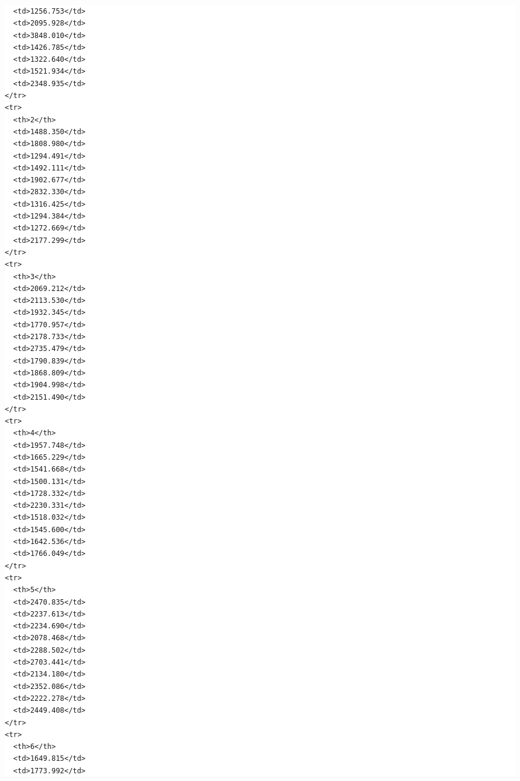       <td>1256.753</td>
      <td>2095.928</td>
      <td>3848.010</td>
      <td>1426.785</td>
      <td>1322.640</td>
      <td>1521.934</td>
      <td>2348.935</td>
    </tr>
    <tr>
      <th>2</th>
      <td>1488.350</td>
      <td>1808.980</td>
      <td>1294.491</td>
      <td>1492.111</td>
      <td>1902.677</td>
      <td>2832.330</td>
      <td>1316.425</td>
      <td>1294.384</td>
      <td>1272.669</td>
      <td>2177.299</td>
    </tr>
    <tr>
      <th>3</th>
      <td>2069.212</td>
      <td>2113.530</td>
      <td>1932.345</td>
      <td>1770.957</td>
      <td>2178.733</td>
      <td>2735.479</td>
      <td>1790.839</td>
      <td>1868.809</td>
      <td>1904.998</td>
      <td>2151.490</td>
    </tr>
    <tr>
      <th>4</th>
      <td>1957.748</td>
      <td>1665.229</td>
      <td>1541.668</td>
      <td>1500.131</td>
      <td>1728.332</td>
      <td>2230.331</td>
      <td>1518.032</td>
      <td>1545.600</td>
      <td>1642.536</td>
      <td>1766.049</td>
    </tr>
    <tr>
      <th>5</th>
      <td>2470.835</td>
      <td>2237.613</td>
      <td>2234.690</td>
      <td>2078.468</td>
      <td>2288.502</td>
      <td>2703.441</td>
      <td>2134.180</td>
      <td>2352.086</td>
      <td>2222.278</td>
      <td>2449.408</td>
    </tr>
    <tr>
      <th>6</th>
      <td>1649.815</td>
      <td>1773.992</td>
